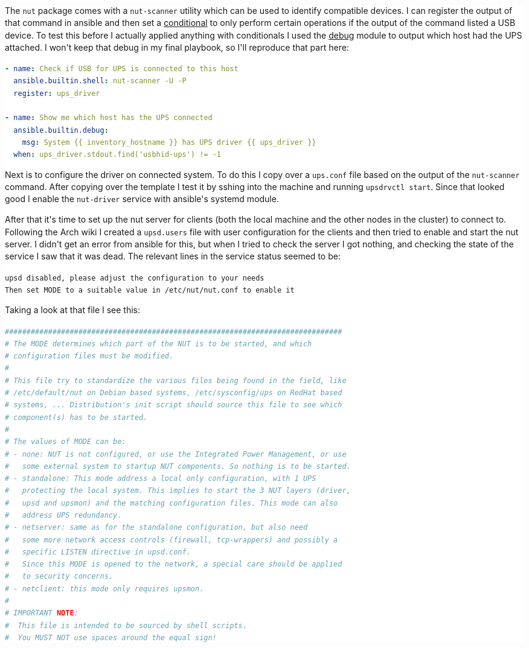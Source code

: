 The `nut` package comes with a `nut-scanner` utility which can be used to identify
compatible devices. I can register the output of that command in ansible and then
set a [conditional](https://docs.ansible.com/ansible/latest/playbook_guide/playbooks_conditionals.html#conditions-based-on-registered-variables) to only perform certain operations if
the output of the command listed a USB device. To test this before I actually applied
anything with conditionals I used the [debug](https://docs.ansible.com/ansible/latest/collections/ansible/builtin/debug_module.html) module to output which host had the UPS attached. I won't keep that
debug in my final playbook, so I'll reproduce that part here:

```yml
- name: Check if USB for UPS is connected to this host
  ansible.builtin.shell: nut-scanner -U -P
  register: ups_driver

- name: Show me which host has the UPS connected
  ansible.builtin.debug:
    msg: System {{ inventory_hostname }} has UPS driver {{ ups_driver }}
  when: ups_driver.stdout.find('usbhid-ups') != -1
```

Next is to configure the driver on connected system. To do this I copy over a `ups.conf`
file based on the output of the `nut-scanner` command. After copying over the template
I test it by sshing into the machine and running `upsdrvctl start`. Since that looked good
I enable the `nut-driver` service with ansible's systemd module.

After that it's time to set up the nut server for clients (both the local machine and
the other nodes in the cluster) to connect to. Following the Arch wiki I created a
`upsd.users` file with user configuration for the clients and then tried to enable and
start the nut server. I didn't get an error from ansible for this, but when I tried to
check the server I got nothing, and checking the state of the service I saw that it was
dead. The relevant lines in the service status seemed to be:

```bash
upsd disabled, please adjust the configuration to your needs
Then set MODE to a suitable value in /etc/nut/nut.conf to enable it
```
Taking a look at that file I see this:

```bash
##############################################################################
# The MODE determines which part of the NUT is to be started, and which
# configuration files must be modified.
#
# This file try to standardize the various files being found in the field, like
# /etc/default/nut on Debian based systems, /etc/sysconfig/ups on RedHat based
# systems, ... Distribution's init script should source this file to see which
# component(s) has to be started.
#
# The values of MODE can be:
# - none: NUT is not configured, or use the Integrated Power Management, or use
#   some external system to startup NUT components. So nothing is to be started.
# - standalone: This mode address a local only configuration, with 1 UPS
#   protecting the local system. This implies to start the 3 NUT layers (driver,
#   upsd and upsmon) and the matching configuration files. This mode can also
#   address UPS redundancy.
# - netserver: same as for the standalone configuration, but also need
#   some more network access controls (firewall, tcp-wrappers) and possibly a
#   specific LISTEN directive in upsd.conf.
#   Since this MODE is opened to the network, a special care should be applied
#   to security concerns.
# - netclient: this mode only requires upsmon.
#
# IMPORTANT NOTE:
#  This file is intended to be sourced by shell scripts.
#  You MUST NOT use spaces around the equal sign!

```